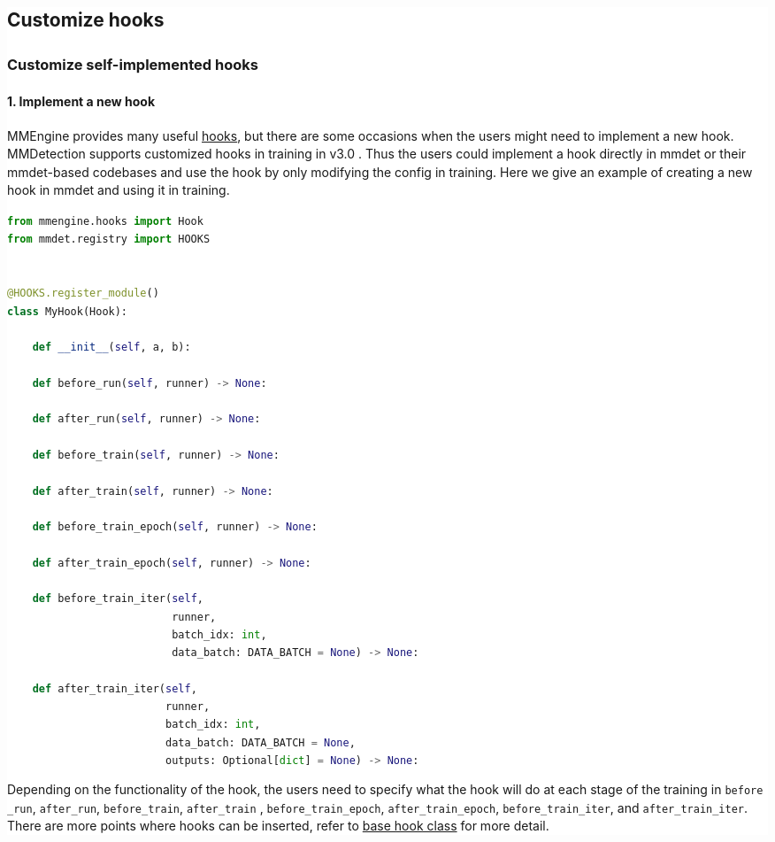 ## Customize hooks

### Customize self-implemented hooks

#### 1. Implement a new hook

MMEngine provides many useful [hooks](https://mmengine.readthedocs.io/en/latest/tutorials/hooks.html), but there are some occasions when the users might need to implement a new hook. MMDetection supports customized hooks in training in v3.0 . Thus the users could implement a hook directly in mmdet or their mmdet-based codebases and use the hook by only modifying the config in training.
Here we give an example of creating a new hook in mmdet and using it in training.

```python
from mmengine.hooks import Hook
from mmdet.registry import HOOKS


@HOOKS.register_module()
class MyHook(Hook):

    def __init__(self, a, b):

    def before_run(self, runner) -> None:

    def after_run(self, runner) -> None:

    def before_train(self, runner) -> None:

    def after_train(self, runner) -> None:

    def before_train_epoch(self, runner) -> None:

    def after_train_epoch(self, runner) -> None:

    def before_train_iter(self,
                          runner,
                          batch_idx: int,
                          data_batch: DATA_BATCH = None) -> None:

    def after_train_iter(self,
                         runner,
                         batch_idx: int,
                         data_batch: DATA_BATCH = None,
                         outputs: Optional[dict] = None) -> None:
```

Depending on the functionality of the hook, the users need to specify what the hook will do at each stage of the training in `before_run`, `after_run`, `before_train`, `after_train` , `before_train_epoch`, `after_train_epoch`, `before_train_iter`, and `after_train_iter`.  There are more points where hooks can be inserted, refer to [base hook class](https://github.com/open-mmlab/mmengine/blob/main/mmengine/hooks/hook.py#L9) for more detail.
